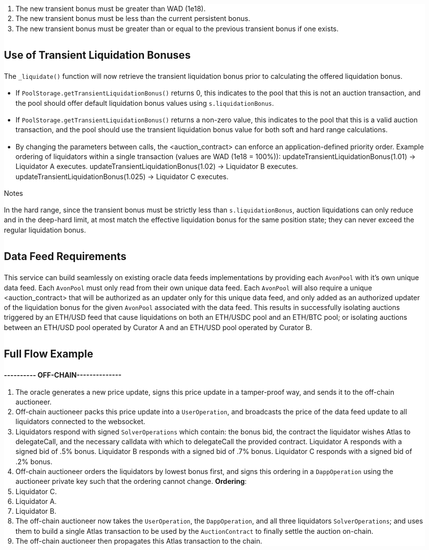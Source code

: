1. The new transient bonus must be greater than WAD (1e18).
2. The new transient bonus must be less than the current persistent bonus.
3. The new transient bonus must be greater than or equal to the previous transient bonus if one exists.

## Use of Transient Liquidation Bonuses

The `_liquidate()` function will now retrieve the transient liquidation bonus prior to calculating the offered liquidation bonus.
- If `PoolStorage.getTransientLiquidationBonus()` returns 0, this indicates to the pool that this is not an auction transaction, and the pool should offer default liquidation bonus values using `s.liquidationBonus`.
- If `PoolStorage.getTransientLiquidationBonus()` returns a non-zero value, this indicates to the pool that this is a valid auction transaction, and the pool should use the transient liquidation bonus value for both soft and hard range calculations.

- By changing the parameters between calls, the <auction_contract> can enforce an application-defined priority order. Example ordering of liquidators within a single transaction (values are WAD (1e18 = 100%)):
updateTransientLiquidationBonus(1.01) → Liquidator A executes.
updateTransientLiquidationBonus(1.02) → Liquidator B executes.
updateTransientLiquidationBonus(1.025) → Liquidator C executes.

Notes

In the hard range, since the transient bonus must be strictly less than `s.liquidationBonus`, auction liquidations can only reduce and in the deep-hard limit, at most match the effective liquidation bonus for the same position state; they can never exceed the regular liquidation bonus.

## Data Feed Requirements

This service can build seamlessly on existing oracle data feeds implementations by providing each `AvonPool` with it’s own unique data feed. Each `AvonPool` must only read from their own unique data feed. Each `AvonPool` will also require a unique <auction_contract> that will be authorized as an updater only for this unique data feed, and only added as an authorized updater of the liquidation bonus for the given `AvonPool` associated with the data feed. This results in successfully isolating auctions triggered by an ETH/USD feed that cause liquidations on both an ETH/USDC pool and an ETH/BTC pool; or isolating auctions between an ETH/USD pool operated by Curator A and an ETH/USD pool operated by Curator B.

## Full Flow Example

**---------- OFF-CHAIN--------------**

1. The oracle generates a new price update, signs this price update in a tamper-proof way, and sends it to the off-chain auctioneer.
2. Off-chain auctioneer packs this price update into a `UserOperation`, and broadcasts the price of the data feed update to all liquidators connected to the websocket.
3. Liquidators respond with signed `SolverOperations` which contain: the bonus bid, the contract the liquidator wishes Atlas to delegateCall, and the necessary calldata with which to delegateCall the provided contract.
Liquidator A responds with a signed bid of .5% bonus.
Liquidator B responds with a signed bid of .7% bonus.
Liquidator C responds with a signed bid of .2% bonus.
4. Off-chain auctioneer orders the liquidators by lowest bonus first, and signs this ordering in a `DappOperation` using the auctioneer private key such that the ordering cannot change.
**Ordering**:
1. Liquidator C.
2. Liquidator A.
3. Liquidator B.
5. The off-chain auctioneer now takes the `UserOperation`, the `DappOperation`, and all three liquidators `SolverOperations`; and uses them to build a single Atlas transaction to be used by the `AuctionContract` to finally settle the auction on-chain.
6. The off-chain auctioneer then propagates this Atlas transaction to the chain.
